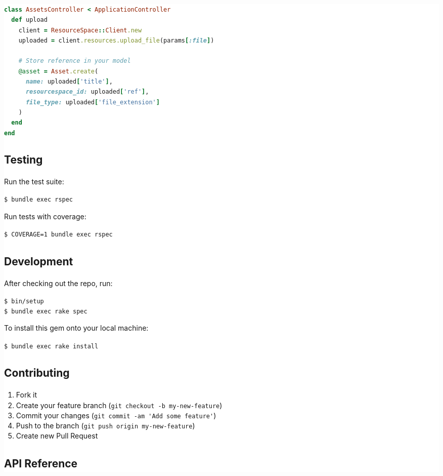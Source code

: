 ```ruby
class AssetsController < ApplicationController
  def upload
    client = ResourceSpace::Client.new
    uploaded = client.resources.upload_file(params[:file])

    # Store reference in your model
    @asset = Asset.create(
      name: uploaded['title'],
      resourcespace_id: uploaded['ref'],
      file_type: uploaded['file_extension']
    )
  end
end
```

## Testing

Run the test suite:

```bash
$ bundle exec rspec
```

Run tests with coverage:

```bash
$ COVERAGE=1 bundle exec rspec
```

## Development

After checking out the repo, run:

```bash
$ bin/setup
$ bundle exec rake spec
```

To install this gem onto your local machine:

```bash
$ bundle exec rake install
```

## Contributing

1. Fork it
2. Create your feature branch (`git checkout -b my-new-feature`)
3. Commit your changes (`git commit -am 'Add some feature'`)
4. Push to the branch (`git push origin my-new-feature`)
5. Create new Pull Request

## API Reference
